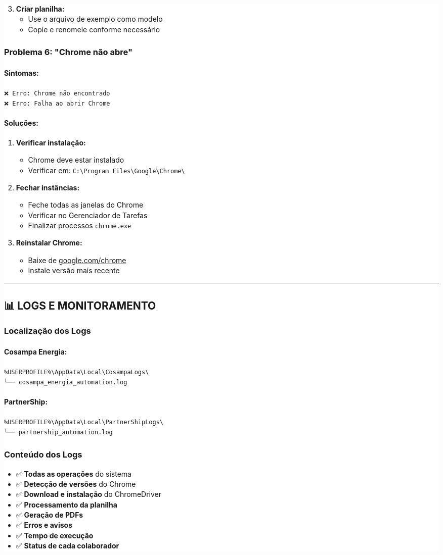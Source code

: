 3. **Criar planilha:**
   - Use o arquivo de exemplo como modelo
   - Copie e renomeie conforme necessário

### **Problema 6: "Chrome não abre"**

#### **Sintomas:**

```
❌ Erro: Chrome não encontrado
❌ Erro: Falha ao abrir Chrome
```

#### **Soluções:**

1. **Verificar instalação:**

   - Chrome deve estar instalado
   - Verificar em: `C:\Program Files\Google\Chrome\`

2. **Fechar instâncias:**

   - Feche todas as janelas do Chrome
   - Verificar no Gerenciador de Tarefas
   - Finalizar processos `chrome.exe`

3. **Reinstalar Chrome:**
   - Baixe de [google.com/chrome](https://google.com/chrome)
   - Instale versão mais recente

---

## 📊 **LOGS E MONITORAMENTO**

### **Localização dos Logs**

#### **Cosampa Energia:**

```
%USERPROFILE%\AppData\Local\CosampaLogs\
└── cosampa_energia_automation.log
```

#### **PartnerShip:**

```
%USERPROFILE%\AppData\Local\PartnerShipLogs\
└── partnership_automation.log
```

### **Conteúdo dos Logs**

- ✅ **Todas as operações** do sistema
- ✅ **Detecção de versões** do Chrome
- ✅ **Download e instalação** do ChromeDriver
- ✅ **Processamento da planilha**
- ✅ **Geração de PDFs**
- ✅ **Erros e avisos**
- ✅ **Tempo de execução**
- ✅ **Status de cada colaborador**
